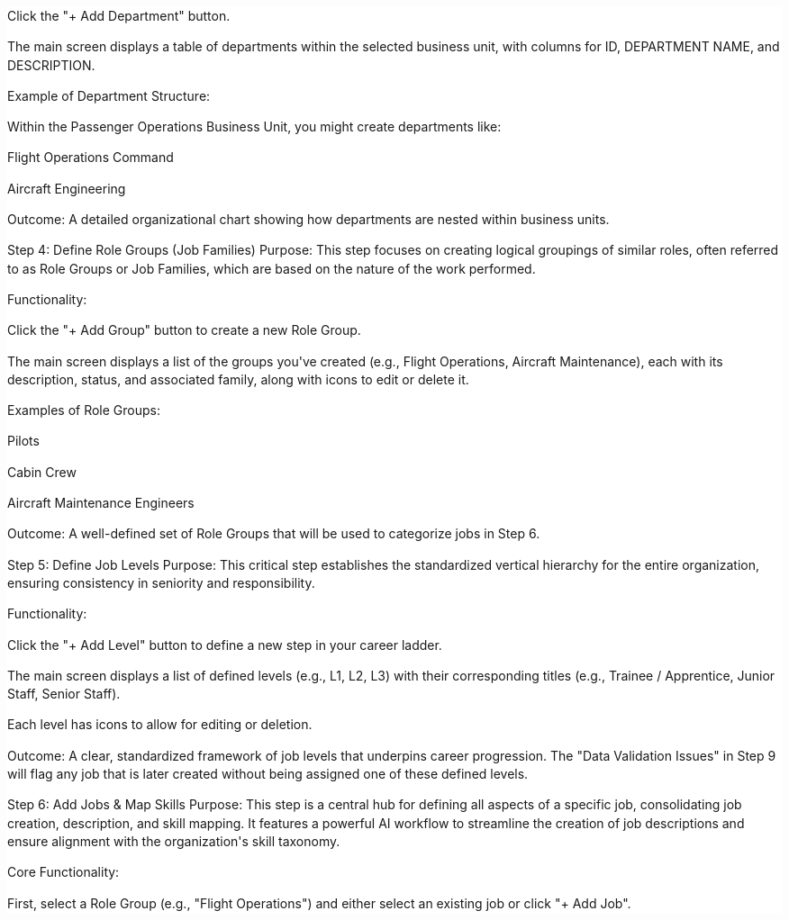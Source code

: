 Click the "+ Add Department" button.

The main screen displays a table of departments within the selected business unit, with columns for ID, DEPARTMENT NAME, and DESCRIPTION.

Example of Department Structure:

Within the Passenger Operations Business Unit, you might create departments like:

Flight Operations Command

Aircraft Engineering

Outcome: A detailed organizational chart showing how departments are nested within business units.

Step 4: Define Role Groups (Job Families)
Purpose: This step focuses on creating logical groupings of similar roles, often referred to as Role Groups or Job Families, which are based on the nature of the work performed.

Functionality:

Click the "+ Add Group" button to create a new Role Group.

The main screen displays a list of the groups you've created (e.g., Flight Operations, Aircraft Maintenance), each with its description, status, and associated family, along with icons to edit or delete it.

Examples of Role Groups:

Pilots

Cabin Crew

Aircraft Maintenance Engineers

Outcome: A well-defined set of Role Groups that will be used to categorize jobs in Step 6.

Step 5: Define Job Levels
Purpose: This critical step establishes the standardized vertical hierarchy for the entire organization, ensuring consistency in seniority and responsibility.

Functionality:

Click the "+ Add Level" button to define a new step in your career ladder.

The main screen displays a list of defined levels (e.g., L1, L2, L3) with their corresponding titles (e.g., Trainee / Apprentice, Junior Staff, Senior Staff).

Each level has icons to allow for editing or deletion.

Outcome: A clear, standardized framework of job levels that underpins career progression. The "Data Validation Issues" in Step 9 will flag any job that is later created without being assigned one of these defined levels.

Step 6: Add Jobs & Map Skills
Purpose: This step is a central hub for defining all aspects of a specific job, consolidating job creation, description, and skill mapping. It features a powerful AI workflow to streamline the creation of job descriptions and ensure alignment with the organization's skill taxonomy.

Core Functionality:

First, select a Role Group (e.g., "Flight Operations") and either select an existing job or click "+ Add Job".
